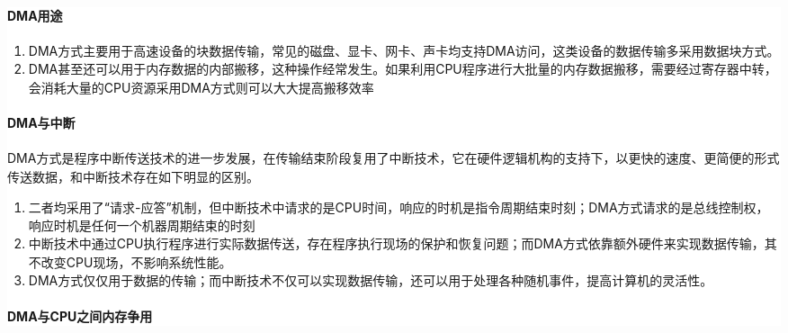 #### DMA用途

1. DMA方式主要用于高速设备的块数据传输，常见的磁盘、显卡、网卡、声卡均支持DMA访问，这类设备的数据传输多采用数据块方式。
2. DMA甚至还可以用于内存数据的内部搬移，这种操作经常发生。如果利用CPU程序进行大批量的内存数据搬移，需要经过寄存器中转，会消耗大量的CPU资源采用DMA方式则可以大大提高搬移效率

#### DMA与中断

DMA方式是程序中断传送技术的进一步发展，在传输结束阶段复用了中断技术，它在硬件逻辑机构的支持下，以更快的速度、更简便的形式传送数据，和中断技术存在如下明显的区别。

1. 二者均采用了“请求-应答”机制，但中断技术中请求的是CPU时间，响应的时机是指令周期结束时刻；DMA方式请求的是总线控制权，响应时机是任何一个机器周期结束的时刻
2. 中断技术中通过CPU执行程序进行实际数据传送，存在程序执行现场的保护和恢复问题；而DMA方式依靠额外硬件来实现数据传输，其不改变CPU现场，不影响系统性能。
3. DMA方式仅仅用于数据的传输；而中断技术不仅可以实现数据传输，还可以用于处理各种随机事件，提高计算机的灵活性。

#### DMA与CPU之间内存争用

